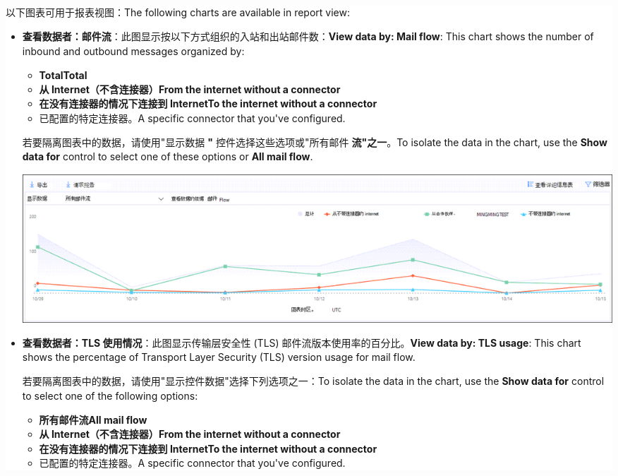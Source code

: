 <span data-ttu-id="f3a24-114">以下图表可用于报表视图：</span><span class="sxs-lookup"><span data-stu-id="f3a24-114">The following charts are available in report view:</span></span>

- <span data-ttu-id="f3a24-115">**查看数据者：邮件流**：此图显示按以下方式组织的入站和出站邮件数：</span><span class="sxs-lookup"><span data-stu-id="f3a24-115">**View data by: Mail flow**: This chart shows the number of inbound and outbound messages organized by:</span></span>

  - <span data-ttu-id="f3a24-116">**Total**</span><span class="sxs-lookup"><span data-stu-id="f3a24-116">**Total**</span></span>
  - <span data-ttu-id="f3a24-117">**从 Internet（不含连接器）**</span><span class="sxs-lookup"><span data-stu-id="f3a24-117">**From the internet without a connector**</span></span>
  - <span data-ttu-id="f3a24-118">**在没有连接器的情况下连接到 Internet**</span><span class="sxs-lookup"><span data-stu-id="f3a24-118">**To the internet without a connector**</span></span>
  - <span data-ttu-id="f3a24-119">已配置的特定连接器。</span><span class="sxs-lookup"><span data-stu-id="f3a24-119">A specific connector that you've configured.</span></span>

  <span data-ttu-id="f3a24-120">若要隔离图表中的数据，请使用"显示数据 **"** 控件选择这些选项或"所有邮件 **流"之一**。</span><span class="sxs-lookup"><span data-stu-id="f3a24-120">To isolate the data in the chart, use the **Show data for** control to select one of these options or **All mail flow**.</span></span>

  ![在连接器报告中按邮件流查看数据](../../media/connector-report-view-data-by-mail-flow.png)

- <span data-ttu-id="f3a24-122">**查看数据者：TLS 使用情况**：此图显示传输层安全性 (TLS) 邮件流版本使用率的百分比。</span><span class="sxs-lookup"><span data-stu-id="f3a24-122">**View data by: TLS usage**: This chart shows the percentage of Transport Layer Security (TLS) version usage for mail flow.</span></span>

  <span data-ttu-id="f3a24-123">若要隔离图表中的数据，请使用"显示控件数据"选择下列选项之一：</span><span class="sxs-lookup"><span data-stu-id="f3a24-123">To isolate the data in the chart, use the **Show data for** control to select one of the following options:</span></span>

  - <span data-ttu-id="f3a24-124">**所有邮件流**</span><span class="sxs-lookup"><span data-stu-id="f3a24-124">**All mail flow**</span></span>
  - <span data-ttu-id="f3a24-125">**从 Internet（不含连接器）**</span><span class="sxs-lookup"><span data-stu-id="f3a24-125">**From the internet without a connector**</span></span>
  - <span data-ttu-id="f3a24-126">**在没有连接器的情况下连接到 Internet**</span><span class="sxs-lookup"><span data-stu-id="f3a24-126">**To the internet without a connector**</span></span>
  - <span data-ttu-id="f3a24-127">已配置的特定连接器。</span><span class="sxs-lookup"><span data-stu-id="f3a24-127">A specific connector that you've configured.</span></span>
